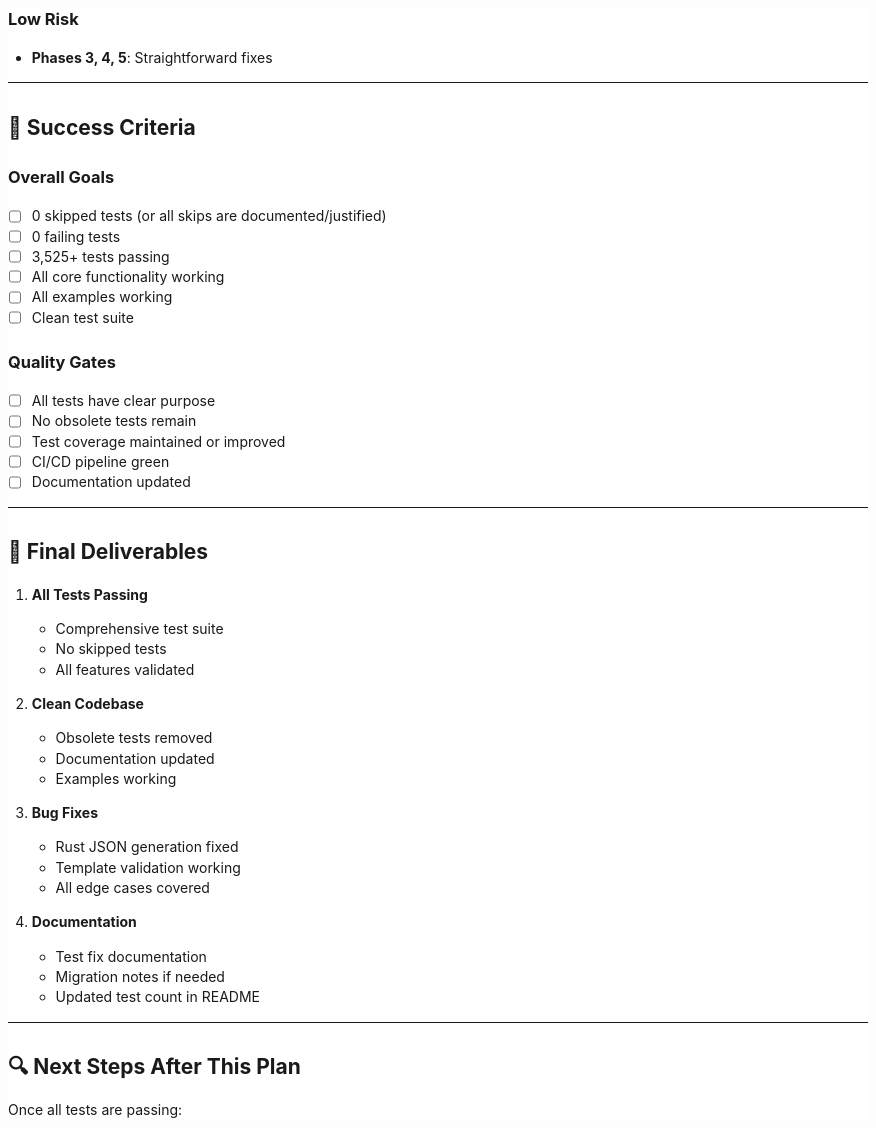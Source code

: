### Low Risk
- **Phases 3, 4, 5**: Straightforward fixes

---

## 📝 Success Criteria

### Overall Goals
- [ ] 0 skipped tests (or all skips are documented/justified)
- [ ] 0 failing tests
- [ ] 3,525+ tests passing
- [ ] All core functionality working
- [ ] All examples working
- [ ] Clean test suite

### Quality Gates
- [ ] All tests have clear purpose
- [ ] No obsolete tests remain
- [ ] Test coverage maintained or improved
- [ ] CI/CD pipeline green
- [ ] Documentation updated

---

## 🎉 Final Deliverables

1. **All Tests Passing**
   - Comprehensive test suite
   - No skipped tests
   - All features validated

2. **Clean Codebase**
   - Obsolete tests removed
   - Documentation updated
   - Examples working

3. **Bug Fixes**
   - Rust JSON generation fixed
   - Template validation working
   - All edge cases covered

4. **Documentation**
   - Test fix documentation
   - Migration notes if needed
   - Updated test count in README

---

## 🔍 Next Steps After This Plan

Once all tests are passing:
